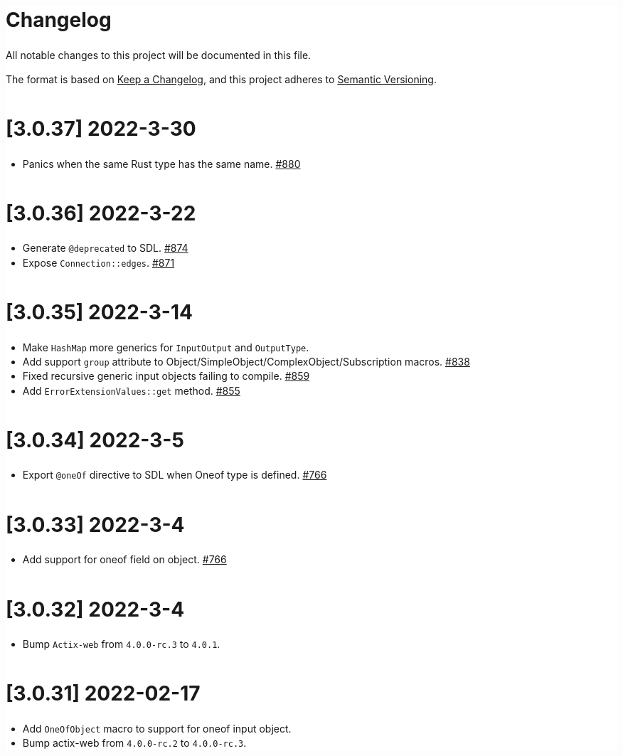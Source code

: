 # Changelog
All notable changes to this project will be documented in this file.

The format is based on [Keep a Changelog](https://keepachangelog.com/en/1.0.0/),
and this project adheres to [Semantic Versioning](https://semver.org/spec/v2.0.0.html).

# [3.0.37] 2022-3-30

- Panics when the same Rust type has the same name. [#880](https://github.com/async-graphql/async-graphql/issues/880)

# [3.0.36] 2022-3-22

- Generate `@deprecated` to SDL. [#874](https://github.com/async-graphql/async-graphql/issues/874)
- Expose `Connection::edges`. [#871](https://github.com/async-graphql/async-graphql/issues/871)

# [3.0.35] 2022-3-14

- Make `HashMap` more generics for `InputOutput` and `OutputType`.
- Add support `group` attribute to Object/SimpleObject/ComplexObject/Subscription macros. [#838](https://github.com/async-graphql/async-graphql/issues/838)
- Fixed recursive generic input objects failing to compile. [#859](https://github.com/async-graphql/async-graphql/issues/859)
- Add `ErrorExtensionValues::get` method. [#855](https://github.com/async-graphql/async-graphql/issues/855)

# [3.0.34] 2022-3-5

- Export `@oneOf` directive to SDL when Oneof type is defined. [#766](https://github.com/async-graphql/async-graphql/issues/766)

# [3.0.33] 2022-3-4

- Add support for oneof field on object. [#766](https://github.com/async-graphql/async-graphql/issues/766)

# [3.0.32] 2022-3-4

- Bump `Actix-web` from `4.0.0-rc.3` to `4.0.1`.

# [3.0.31] 2022-02-17

- Add `OneOfObject` macro to support for oneof input object.
- Bump actix-web from `4.0.0-rc.2` to `4.0.0-rc.3`.
